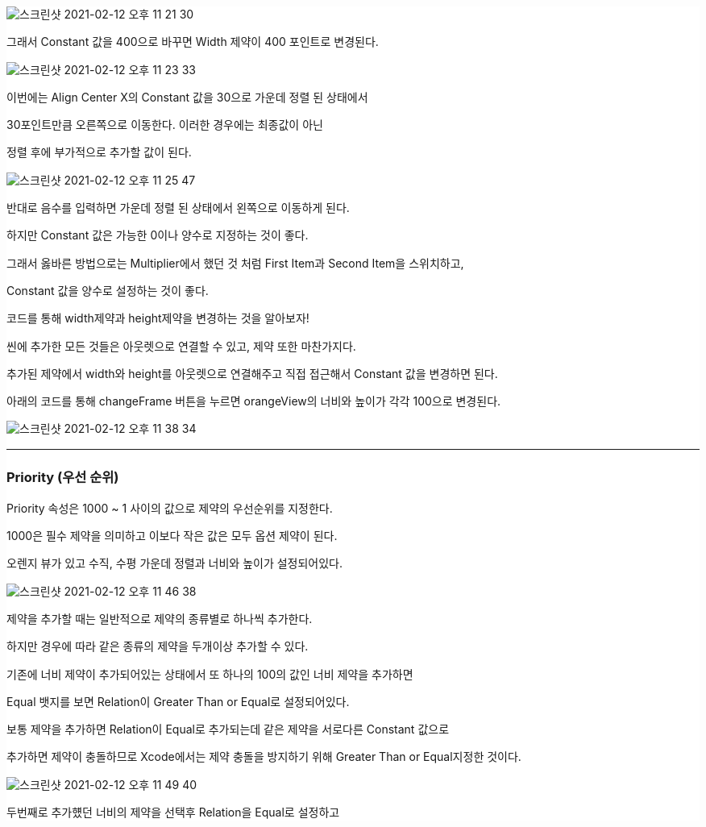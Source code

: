 <img width="246" alt="스크린샷 2021-02-12 오후 11 21 30" src="https://user-images.githubusercontent.com/70311145/107779678-0e222d00-6d89-11eb-99e4-4d8bf8b666fb.png">

그래서 Constant 값을 400으로 바꾸면 Width 제약이 400 포인트로 변경된다.

<img width="750" alt="스크린샷 2021-02-12 오후 11 23 33" src="https://user-images.githubusercontent.com/70311145/107779899-57727c80-6d89-11eb-82f6-9bb7f480c1f8.png">

이번에는 Align Center X의 Constant 값을 30으로 가운데 정렬 된 상태에서

30포인트만큼 오른쪽으로 이동한다. 이러한 경우에는 최종값이 아닌

정렬 후에 부가적으로 추가할 값이 된다.

![스크린샷 2021-02-12 오후 11 25 47](https://user-images.githubusercontent.com/70311145/107780156-aae4ca80-6d89-11eb-9aee-7c818838f2ac.png)

반대로 음수를 입력하면 가운데 정렬 된 상태에서 왼쪽으로 이동하게 된다.

하지만 Constant 값은 가능한 0이나 양수로 지정하는 것이 좋다.

그래서 옳바른 방법으로는 Multiplier에서 했던 것 처럼 First Item과 Second Item을 스위치하고,

Constant 값을 양수로 설정하는 것이 좋다.

코드를 통해 width제약과 height제약을 변경하는 것을 알아보자!

씬에 추가한 모든 것들은 아웃렛으로 연결할 수 있고, 제약 또한 마찬가지다.

추가된 제약에서 width와 height를 아웃렛으로 연결해주고 직접 접근해서 Constant 값을 변경하면 된다.

아래의 코드를 통해 changeFrame 버튼을 누르면 orangeView의 너비와 높이가 각각 100으로 변경된다.

<img width="528" alt="스크린샷 2021-02-12 오후 11 38 34" src="https://user-images.githubusercontent.com/70311145/107781636-7245f080-6d8b-11eb-8955-33c2fe9d4283.png">

---

### Priority (우선 순위)

Priority 속성은 1000 ~ 1 사이의 값으로 제약의 우선순위를 지정한다.

1000은 필수 제약을 의미하고 이보다 작은 값은 모두 옵션 제약이 된다.

오렌지 뷰가 있고 수직, 수평 가운데 정렬과 너비와 높이가 설정되어있다.

<img width="237" alt="스크린샷 2021-02-12 오후 11 46 38" src="https://user-images.githubusercontent.com/70311145/107782567-91914d80-6d8c-11eb-83f1-7f86f32a336d.png">

제약을 추가할 때는 일반적으로 제약의 종류별로 하나씩 추가한다.

하지만 경우에 따라 같은 종류의 제약을 두개이상 추가할 수 있다.

기존에 너비 제약이 추가되어있는 상태에서 또 하나의 100의 값인 너비 제약을 추가하면

Equal 뱃지를 보면 Relation이 Greater Than or Equal로 설정되어있다.

보통 제약을 추가하면 Relation이 Equal로 추가되는데 같은 제약을 서로다른 Constant 값으로

추가하면 제약이 충돌하므로 Xcode에서는 제약 충돌을 방지하기 위해 Greater Than or Equal지정한 것이다.

<img width="629" alt="스크린샷 2021-02-12 오후 11 49 40" src="https://user-images.githubusercontent.com/70311145/107782938-03699700-6d8d-11eb-8e43-7fc47797000d.png">

두번째로 추가헀던 너비의 제약을 선택후 Relation을 Equal로 설정하고

